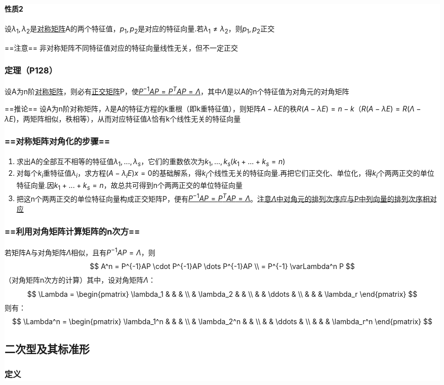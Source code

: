 #### 性质2

设$\lambda_1, \lambda_2$是[对称矩阵]()A的两个特征值，$p_1, p_2$是对应的特征向量.若$\lambda_1 \ne \lambda_2$，则$p_1, p_2$正交

==注意== 非对称矩阵不同特征值对应的特征向量线性无关，但不一定正交

### 定理（P128）

设A为n阶[对称矩阵]()，则必有[正交矩阵]()P，使[$P^{-1}AP = P^TAP = \Lambda$]()，其中$\Lambda$是以A的n个特征值为对角元的对角矩阵

==推论== 设A为n阶对称矩阵，$\lambda$是A的特征方程的k重根（即k重特征值），则矩阵$A - \lambda E$的秩$R(A - \lambda E) = n - k$（$R(A - \lambda E) = R(\Lambda - \lambda E)$，两矩阵相似，秩相等），从而对应特征值$\lambda$恰有k个线性无关的特征向量

### ==对称矩阵对角化的步骤==

1. 求出A的全部互不相等的特征值$\lambda_1, ..., \lambda_s$，它们的重数依次为$k_1, ..., k_s(k_1 + ... + k_s = n)$
2. 对每个$k_i$重特征值$\lambda_i$，求方程$(A - \lambda_i E)x = 0$的基础解系，得$k_i$个线性无关的特征向量.再把它们正交化、单位化，得$k_i$个两两正交的单位特征向量.因$k_1 + ... + k_s = n$，故总共可得到n个两两正交的单位特征向量
3. 把这n个两两正交的单位特征向量构成正交矩阵P，便有[$P^{-1}AP = P^TAP = \Lambda$]()。[注意$\Lambda$中对角元的排列次序应与P中列向量的排列次序相对应]()

### ==利用对角矩阵计算矩阵的n次方==

若矩阵A与对角矩阵$\Lambda$相似，且有$P^{-1}AP = \Lambda$，则
$$
A^n = P^{-1}AP \cdot P^{-1}AP \dots P^{-1}AP \\
= P^{-1} \varLambda^n P
$$
（对角矩阵n次方的计算）其中，设对角矩阵$\Lambda$：
$$
\Lambda = 
\begin{pmatrix}
\lambda_1 & & & \\
& \lambda_2 & & \\
& & \ddots & \\
& & & \lambda_r
\end{pmatrix}
$$
则有：
$$
\Lambda^n = 
\begin{pmatrix}
\lambda_1^n & & & \\
& \lambda_2^n & & \\
& & \ddots & \\
& & & \lambda_r^n
\end{pmatrix}
$$
## 二次型及其标准形

### 定义

